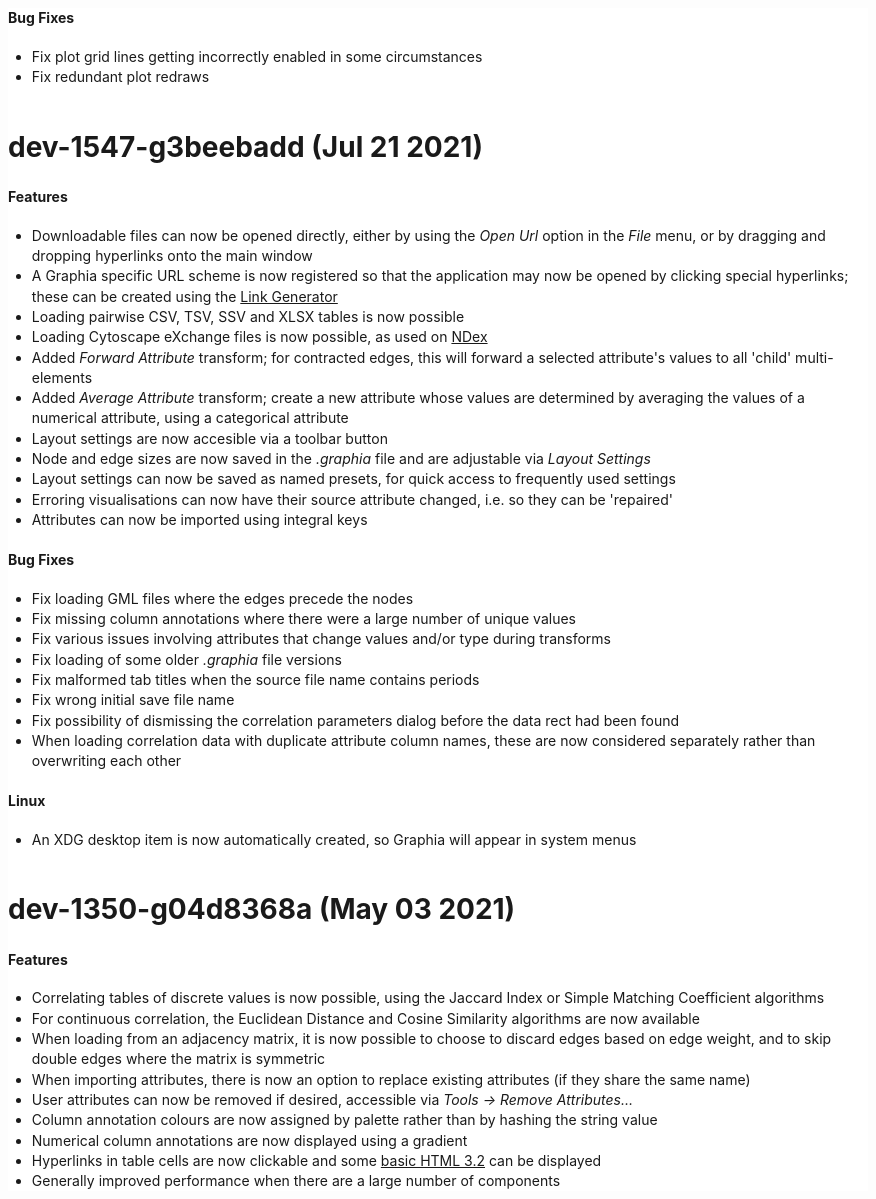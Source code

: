 #### Bug Fixes

* Fix plot grid lines getting incorrectly enabled in some circumstances
* Fix redundant plot redraws

# dev-1547-g3beebadd (Jul 21 2021)

#### Features

* Downloadable files can now be opened directly, either by using the *Open Url* option in the *File* menu, or by dragging and dropping hyperlinks onto the main window
* A Graphia specific URL scheme is now registered so that the application may now be opened by clicking special hyperlinks; these can be created using the [Link Generator](https://graphia.app/link-generator.html)
* Loading pairwise CSV, TSV, SSV and XLSX tables is now possible
* Loading Cytoscape eXchange files is now possible, as used on [NDex](https://www.ndexbio.org/)
* Added *Forward Attribute* transform; for contracted edges, this will forward a selected attribute's values to all 'child' multi-elements
* Added *Average Attribute* transform; create a new attribute whose values are determined by averaging the values of a numerical attribute, using a categorical attribute
* Layout settings are now accesible via a toolbar button
* Node and edge sizes are now saved in the *.graphia* file and are adjustable via *Layout Settings*
* Layout settings can now be saved as named presets, for quick access to frequently used settings
* Erroring visualisations can now have their source attribute changed, i.e. so they can be 'repaired'
* Attributes can now be imported using integral keys

#### Bug Fixes

* Fix loading GML files where the edges precede the nodes
* Fix missing column annotations where there were a large number of unique values
* Fix various issues involving attributes that change values and/or type during transforms
* Fix loading of some older *.graphia* file versions
* Fix malformed tab titles when the source file name contains periods
* Fix wrong initial save file name
* Fix possibility of dismissing the correlation parameters dialog before the data rect had been found
* When loading correlation data with duplicate attribute column names, these are now considered separately rather than overwriting each other

#### Linux

* An XDG desktop item is now automatically created, so Graphia will appear in system menus

# dev-1350-g04d8368a (May 03 2021)

#### Features

* Correlating tables of discrete values is now possible, using the Jaccard Index or Simple Matching Coefficient algorithms
* For continuous correlation, the Euclidean Distance and Cosine Similarity algorithms are now available
* When loading from an adjacency matrix, it is now possible to choose to discard edges based on edge weight, and to skip double edges where the matrix is symmetric
* When importing attributes, there is now an option to replace existing attributes (if they share the same name)
* User attributes can now be removed if desired, accessible via *Tools → Remove Attributes…*
* Column annotation colours are now assigned by palette rather than by hashing the string value
* Numerical column annotations are now displayed using a gradient
* Hyperlinks in table cells are now clickable and some [basic HTML 3.2](https://doc.qt.io/qt-5/qml-qtquick-text.html#textFormat-prop) can be displayed
* Generally improved performance when there are a large number of components
